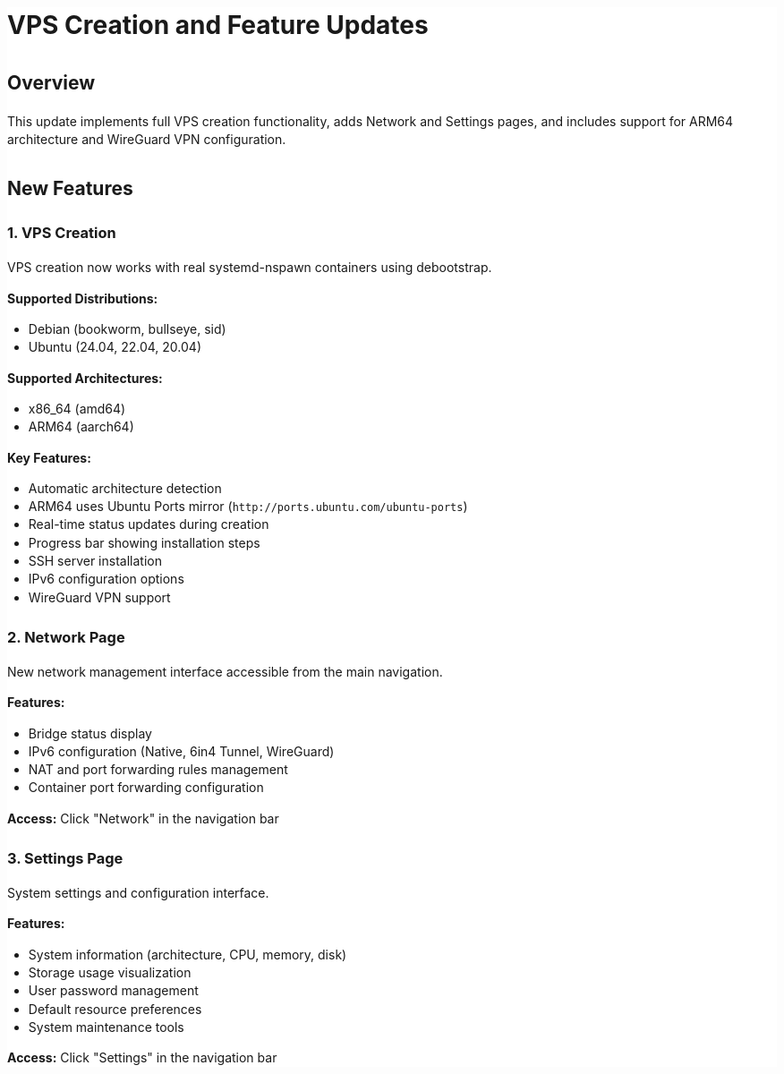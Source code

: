 # VPS Creation and Feature Updates

## Overview
This update implements full VPS creation functionality, adds Network and Settings pages, and includes support for ARM64 architecture and WireGuard VPN configuration.

## New Features

### 1. VPS Creation
VPS creation now works with real systemd-nspawn containers using debootstrap.

**Supported Distributions:**
- Debian (bookworm, bullseye, sid)
- Ubuntu (24.04, 22.04, 20.04)

**Supported Architectures:**
- x86_64 (amd64)
- ARM64 (aarch64)

**Key Features:**
- Automatic architecture detection
- ARM64 uses Ubuntu Ports mirror (`http://ports.ubuntu.com/ubuntu-ports`)
- Real-time status updates during creation
- Progress bar showing installation steps
- SSH server installation
- IPv6 configuration options
- WireGuard VPN support

### 2. Network Page
New network management interface accessible from the main navigation.

**Features:**
- Bridge status display
- IPv6 configuration (Native, 6in4 Tunnel, WireGuard)
- NAT and port forwarding rules management
- Container port forwarding configuration

**Access:** Click "Network" in the navigation bar

### 3. Settings Page
System settings and configuration interface.

**Features:**
- System information (architecture, CPU, memory, disk)
- Storage usage visualization
- User password management
- Default resource preferences
- System maintenance tools

**Access:** Click "Settings" in the navigation bar

